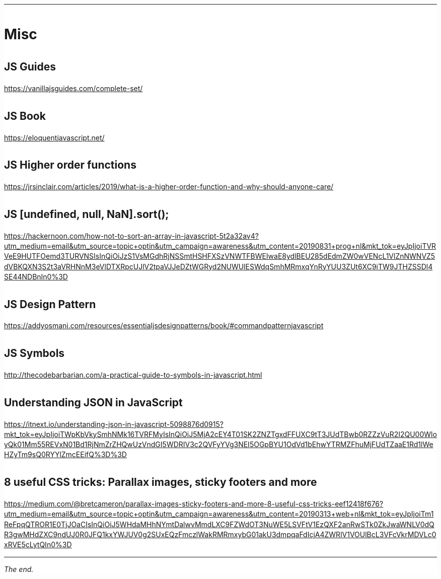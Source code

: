 
-------------------------------------------------------------------------------
# Misc

## JS Guides
https://vanillajsguides.com/complete-set/ 

## JS Book
https://eloquentjavascript.net/ 

## JS Higher order functions
https://jrsinclair.com/articles/2019/what-is-a-higher-order-function-and-why-should-anyone-care/ 

## JS [undefined, null, NaN].sort();
https://hackernoon.com/how-not-to-sort-an-array-in-javascript-5t2a32av4?utm_medium=email&utm_source=topic+optin&utm_campaign=awareness&utm_content=20190831+prog+nl&mkt_tok=eyJpIjoiTVRVeE9HUTFOemd3TURVNSIsInQiOiJzS1VsMGdhRjNSSmtHSHFXSzVNWTFBWEIwaE8ydlBEU285dEdmZW0wVENcL1VlZnNWNVZ5dVBKQXN3S2t3aVRHNnM3eVlDTXRpcUJlV2tpaVJJeDZtWGRyd2NUWUlESWdqSmhMRmxqYnRyYUU3ZUt6XC9iTW9JTHZSSDl4SE44NDBnIn0%3D 

## JS  Design Pattern
https://addyosmani.com/resources/essentialjsdesignpatterns/book/#commandpatternjavascript

## JS Symbols
http://thecodebarbarian.com/a-practical-guide-to-symbols-in-javascript.html

## Understanding JSON in JavaScript
https://itnext.io/understanding-json-in-javascript-5098876d0915?mkt_tok=eyJpIjoiTWpKbVkySmhNMk16TVRFMyIsInQiOiJ5MjA2cEY4T01SK2ZNZTgxdFFUXC9tT3JUdTBwb0RZZzVuR2I2QU00WloyQk01Mm55REVxN01Bd1RjNmZrZHQwUzVndGI5WDRIV3c2QVFyYVg3NEI5OGpBYU1OdVd1bEhwYTRMZFhuMjFUdTZaaE1Rd1lWeHZyTm9sQ0RYYlZmcEEifQ%3D%3D 

## 8 useful CSS tricks: Parallax images, sticky footers and more
https://medium.com/@bretcameron/parallax-images-sticky-footers-and-more-8-useful-css-tricks-eef12418f676?utm_medium=email&utm_source=topic+optin&utm_campaign=awareness&utm_content=20190313+web+nl&mkt_tok=eyJpIjoiTm1ReFpqQTROR1E0TjJOaCIsInQiOiJ5WHdaMHhNYmtDalwvMmdLXC9FZWdOT3NuWE5LSVFtV1EzQXF2anRwSTk0ZkJwaWNLV0dQR3gwMHdZXC9ndUJ0R0JFQ1kxYWJUV0g2SUxEQzFmczlWakRMRmxybG01akU3dmpqaFdIcjA4ZWRlV1VOUlBcL3VFcVkrMDVLc0xRVE5cLytQIn0%3D


-------------------------------------------------------------------------------
_The end._

